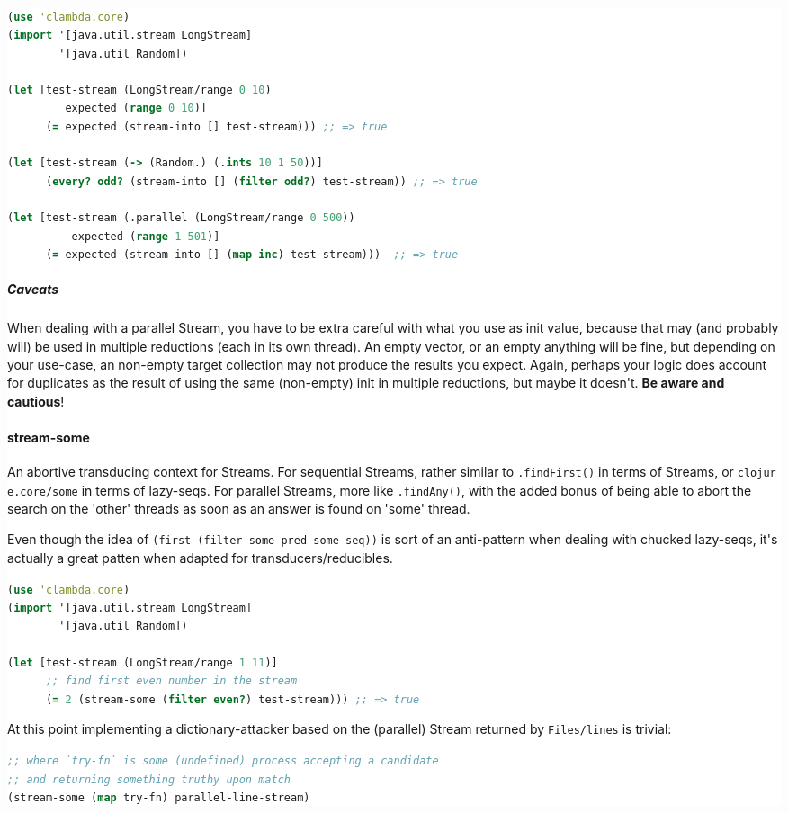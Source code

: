 
```clj
(use 'clambda.core)
(import '[java.util.stream LongStream]
        '[java.util Random])

(let [test-stream (LongStream/range 0 10)
         expected (range 0 10)]
      (= expected (stream-into [] test-stream))) ;; => true

(let [test-stream (-> (Random.) (.ints 10 1 50))]
      (every? odd? (stream-into [] (filter odd?) test-stream)) ;; => true

(let [test-stream (.parallel (LongStream/range 0 500))
          expected (range 1 501)]
      (= expected (stream-into [] (map inc) test-stream)))  ;; => true

```

##### Caveats
When dealing with a parallel Stream, you have to be extra careful with what you use as
init value, because that may (and probably will) be used in multiple reductions
(each in its own thread). An empty vector, or an empty anything will be fine, but depending
on your use-case, an non-empty target collection may not produce the results you expect.
Again, perhaps your logic does account for duplicates as the result of using the same
 (non-empty) init in multiple reductions, but maybe it doesn't. **Be aware and cautious**!

#### stream-some
An abortive transducing context for Streams.
For sequential Streams, rather similar to `.findFirst()` in terms of Streams,
or `clojure.core/some` in terms of lazy-seqs. For parallel Streams, more
like `.findAny()`, with the added bonus of being able to abort the search on the
'other' threads as soon as an answer is found on 'some' thread.

Even though the idea of `(first (filter some-pred some-seq))` is sort of an anti-pattern
 when dealing with chucked lazy-seqs, it's actually a great patten when adapted for
  transducers/reducibles.

```clj
(use 'clambda.core)
(import '[java.util.stream LongStream]
        '[java.util Random])

(let [test-stream (LongStream/range 1 11)]
      ;; find first even number in the stream
      (= 2 (stream-some (filter even?) test-stream))) ;; => true

```

At this point implementing a dictionary-attacker based on the (parallel) Stream
returned by `Files/lines` is trivial:

```clj
;; where `try-fn` is some (undefined) process accepting a candidate
;; and returning something truthy upon match
(stream-some (map try-fn) parallel-line-stream)
```
